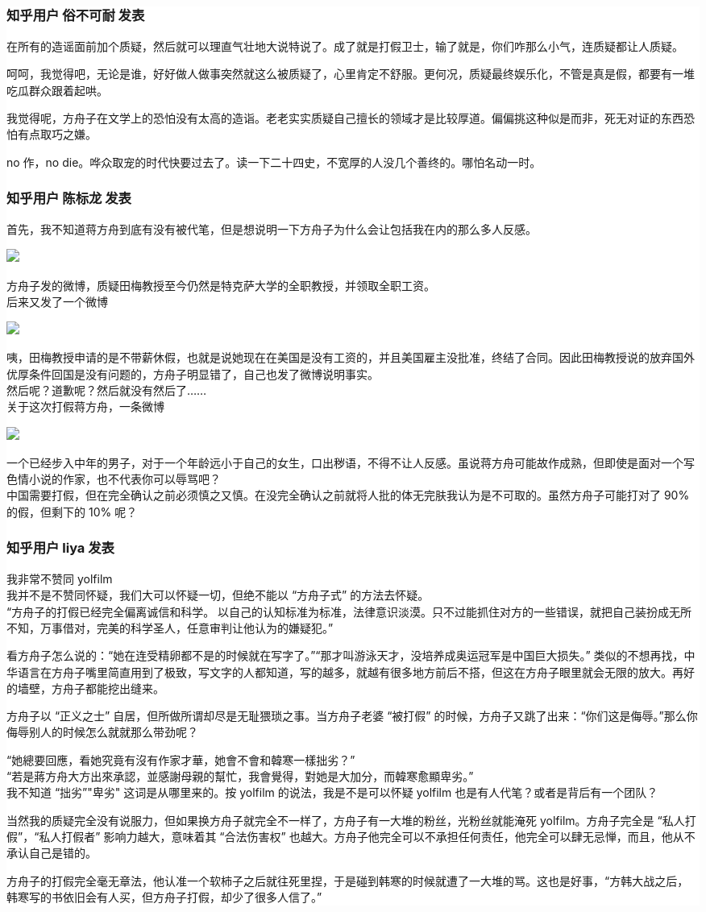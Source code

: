    
### 知乎用户  俗不可耐 发表
    
在所有的造谣面前加个质疑，然后就可以理直气壮地大说特说了。成了就是打假卫士，输了就是，你们咋那么小气，连质疑都让人质疑。

呵呵，我觉得吧，无论是谁，好好做人做事突然就这么被质疑了，心里肯定不舒服。更何况，质疑最终娱乐化，不管是真是假，都要有一堆吃瓜群众跟着起哄。

我觉得呢，方舟子在文学上的恐怕没有太高的造诣。老老实实质疑自己擅长的领域才是比较厚道。偏偏挑这种似是而非，死无对证的东西恐怕有点取巧之嫌。

no 作，no die。哗众取宠的时代快要过去了。读一下二十四史，不宽厚的人没几个善终的。哪怕名动一时。
    
    
    
    
### 知乎用户 陈标龙 发表
    
首先，我不知道蒋方舟到底有没有被代笔，但是想说明一下方舟子为什么会让包括我在内的那么多人反感。



![](https://images.weserv.nl/?url=https%3A//pic4.zhimg.com/5cede7d09d176692b83158e5aa68e2af_r.jpg%3Fsource%3D1940ef5c)

方舟子发的微博，质疑田梅教授至今仍然是特克萨大学的全职教授，并领取全职工资。  
后来又发了一个微博



![](https://images.weserv.nl/?url=https%3A//pic1.zhimg.com/a92207d479f13ead4ee14b71d0ab3c78_r.jpg%3Fsource%3D1940ef5c)

咦，田梅教授申请的是不带薪休假，也就是说她现在在美国是没有工资的，并且美国雇主没批准，终结了合同。因此田梅教授说的放弃国外优厚条件回国是没有问题的，方舟子明显错了，自己也发了微博说明事实。  
然后呢？道歉呢？然后就没有然后了……  
关于这次打假蒋方舟，一条微博



![](https://images.weserv.nl/?url=https%3A//pic2.zhimg.com/b2d600bf6cd0d2076fa033a589ff1664_r.jpg%3Fsource%3D1940ef5c)

一个已经步入中年的男子，对于一个年龄远小于自己的女生，口出秽语，不得不让人反感。虽说蒋方舟可能故作成熟，但即使是面对一个写色情小说的作家，也不代表你可以辱骂吧？  
中国需要打假，但在完全确认之前必须慎之又慎。在没完全确认之前就将人批的体无完肤我认为是不可取的。虽然方舟子可能打对了 90% 的假，但剩下的 10% 呢？
    
    
    
    
### 知乎用户 liya 发表
    
我非常不赞同 yolfilm  
我并不是不赞同怀疑，我们大可以怀疑一切，但绝不能以 “方舟子式” 的方法去怀疑。  
“方舟子的打假已经完全偏离诚信和科学。 以自己的认知标准为标准，法律意识淡漠。只不过能抓住对方的一些错误，就把自己装扮成无所不知，万事借对，完美的科学圣人，任意审判让他认为的嫌疑犯。”  
  
看方舟子怎么说的：“她在连受精卵都不是的时候就在写字了。”“那才叫游泳天才，没培养成奥运冠军是中国巨大损失。” 类似的不想再找，中华语言在方舟子嘴里简直用到了极致，写文字的人都知道，写的越多，就越有很多地方前后不搭，但这在方舟子眼里就会无限的放大。再好的墙壁，方舟子都能挖出缝来。

方舟子以 “正义之士” 自居，但所做所谓却尽是无耻猥琐之事。当方舟子老婆 “被打假” 的时候，方舟子又跳了出来：“你们这是侮辱。”那么你侮辱别人的时候怎么就就那么带劲呢？

“她總要回應，看她究竟有沒有作家才華，她會不會和韓寒一樣拙劣？”  
“若是蔣方舟大方出來承認，並感謝母親的幫忙，我會覺得，對她是大加分，而韓寒愈顯卑劣。”  
我不知道 “拙劣”"卑劣" 这词是从哪里来的。按 yolfilm 的说法，我是不是可以怀疑 yolfilm 也是有人代笔？或者是背后有一个团队？

当然我的质疑完全没有说服力，但如果换方舟子就完全不一样了，方舟子有一大堆的粉丝，光粉丝就能淹死 yolfilm。方舟子完全是 “私人打假”，“私人打假者” 影响力越大，意味着其 “合法伤害权” 也越大。方舟子他完全可以不承担任何责任，他完全可以肆无忌惮，而且，他从不承认自己是错的。

方舟子的打假完全毫无章法，他认准一个软柿子之后就往死里捏，于是碰到韩寒的时候就遭了一大堆的骂。这也是好事，“方韩大战之后，韩寒写的书依旧会有人买，但方舟子打假，却少了很多人信了。”
